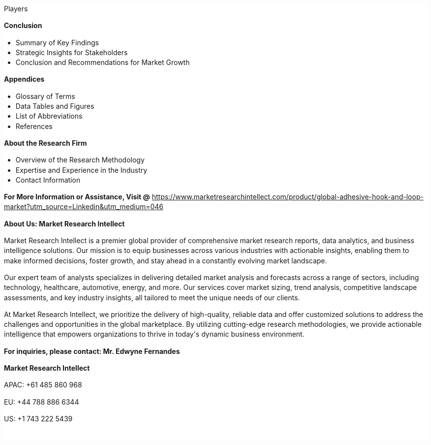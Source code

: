 Players</li></ul><p><strong>Conclusion</strong></p><ul><li>Summary of Key Findings</li><li>Strategic Insights for Stakeholders</li><li>Conclusion and Recommendations for Market Growth</li></ul><p><strong>Appendices</strong></p><ul><li>Glossary of Terms</li><li>Data Tables and Figures</li><li>List of Abbreviations</li><li>References</li></ul><p><strong>About the Research Firm</strong></p><ul><li>Overview of the Research Methodology</li><li>Expertise and Experience in the Industry</li><li>Contact Information</li></ul></div><div class="article-main__content" data-test-id="publishing-text-block"><p><span class="font-[700]"><strong>For More Information or Assistance, Visit @</strong>&nbsp;<a href="https://www.marketresearchintellect.com/product/global-adhesive-hook-and-loop-market?utm_source=Linkedin&utm_medium=046">https://www.marketresearchintellect.com/product/global-adhesive-hook-and-loop-market?utm_source=Linkedin&utm_medium=046</a></span></p><p><strong>About Us: Market Research Intellect</strong></p><p>Market Research Intellect is a premier global provider of comprehensive market research reports, data analytics, and business intelligence solutions. Our mission is to equip businesses across various industries with actionable insights, enabling them to make informed decisions, foster growth, and stay ahead in a constantly evolving market landscape.</p><p>Our expert team of analysts specializes in delivering detailed market analysis and forecasts across a range of sectors, including technology, healthcare, automotive, energy, and more. Our services cover market sizing, trend analysis, competitive landscape assessments, and key industry insights, all tailored to meet the unique needs of our clients.</p><p>At Market Research Intellect, we prioritize the delivery of high-quality, reliable data and offer customized solutions to address the challenges and opportunities in the global marketplace. By utilizing cutting-edge research methodologies, we provide actionable intelligence that empowers organizations to thrive in today's dynamic business environment.</p><p><strong>For inquiries, please contact: Mr. Edwyne Fernandes</strong></p><p><strong>Market Research Intellect</strong></p><p>APAC: +61 485 860 968</p><p>EU: +44 788 886 6344</p><p>US: +1 743 222 5439</p></div><div class="article-main__content" data-test-id="publishing-text-block">&nbsp;</div>
